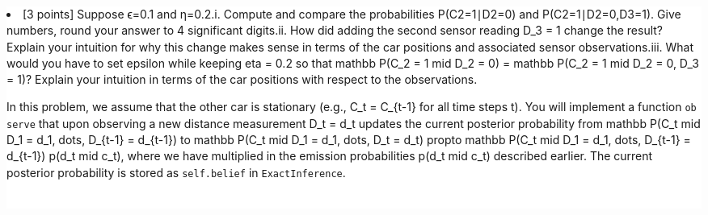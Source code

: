  <li id="1c" class="writeup">[3 points] Suppose <span id="MathJax-Element-47-Frame" class="MathJax" tabindex="0"><span id="MathJax-Span-499" class="math"><span id="MathJax-Span-500" class="mrow"><span id="MathJax-Span-501" class="mi">ϵ</span><span id="MathJax-Span-502" class="mo">=</span><span id="MathJax-Span-503" class="mn">0.1</span></span></span></span> and <span id="MathJax-Element-48-Frame" class="MathJax" tabindex="0"><span id="MathJax-Span-504" class="math"><span id="MathJax-Span-505" class="mrow"><span id="MathJax-Span-506" class="mi">η</span><span id="MathJax-Span-507" class="mo">=</span><span id="MathJax-Span-508" class="mn">0.2</span></span></span></span>.i. Compute and compare the probabilities <span id="MathJax-Element-49-Frame" class="MathJax" tabindex="0"><span id="MathJax-Span-509" class="math"><span id="MathJax-Span-510" class="mrow"><span id="MathJax-Span-511" class="texatom"><span id="MathJax-Span-512" class="mrow"><span id="MathJax-Span-513" class="mi">P</span></span></span><span id="MathJax-Span-514" class="mo">(</span><span id="MathJax-Span-515" class="msubsup"><span id="MathJax-Span-516" class="mi">C</span><span id="MathJax-Span-517" class="mn">2</span></span><span id="MathJax-Span-518" class="mo">=</span><span id="MathJax-Span-519" class="mn">1</span><span id="MathJax-Span-520" class="mo">∣</span><span id="MathJax-Span-521" class="msubsup"><span id="MathJax-Span-522" class="mi">D</span><span id="MathJax-Span-523" class="mn">2</span></span><span id="MathJax-Span-524" class="mo">=</span><span id="MathJax-Span-525" class="mn">0</span><span id="MathJax-Span-526" class="mo">)</span></span></span></span> and <span id="MathJax-Element-50-Frame" class="MathJax" tabindex="0"><span id="MathJax-Span-527" class="math"><span id="MathJax-Span-528" class="mrow"><span id="MathJax-Span-529" class="texatom"><span id="MathJax-Span-530" class="mrow"><span id="MathJax-Span-531" class="mi">P</span></span></span><span id="MathJax-Span-532" class="mo">(</span><span id="MathJax-Span-533" class="msubsup"><span id="MathJax-Span-534" class="mi">C</span><span id="MathJax-Span-535" class="mn">2</span></span><span id="MathJax-Span-536" class="mo">=</span><span id="MathJax-Span-537" class="mn">1</span><span id="MathJax-Span-538" class="mo">∣</span><span id="MathJax-Span-539" class="msubsup"><span id="MathJax-Span-540" class="mi">D</span><span id="MathJax-Span-541" class="mn">2</span></span><span id="MathJax-Span-542" class="mo">=</span><span id="MathJax-Span-543" class="mn">0</span><span id="MathJax-Span-544" class="mo">,</span><span id="MathJax-Span-545" class="msubsup"><span id="MathJax-Span-546" class="mi">D</span><span id="MathJax-Span-547" class="mn">3</span></span><span id="MathJax-Span-548" class="mo">=</span><span id="MathJax-Span-549" class="mn">1</span><span id="MathJax-Span-550" class="mo">)</span></span></span></span>. Give numbers, round your answer to 4 significant digits.ii. How did adding the second sensor reading <span class="MathJax_Preview">D_3 = 1</span> change the result? Explain your intuition for why this change makes sense in terms of the car positions and associated sensor observations.iii. What would you have to set <span class="MathJax_Preview">epsilon</span> while keeping <span class="MathJax_Preview">eta = 0.2</span> so that <span class="MathJax_Preview">mathbb P(C_2 = 1 mid D_2 = 0) = mathbb P(C_2 = 1 mid D_2 = 0, D_3 = 1)</span>? Explain your intuition in terms of the car positions with respect to the observations.</li>

</ol>

In this problem, we assume that the other car is stationary (e.g., <span class="MathJax_Preview">C_t = C_{t-1}</span> for all time steps <span class="MathJax_Preview">t</span>). You will implement a function <code>observe</code> that upon observing a new distance measurement <span class="MathJax_Preview">D_t = d_t</span> updates the current posterior probability from <span class="MathJax_Preview">mathbb P(C_t mid D_1 = d_1, dots, D_{t-1} = d_{t-1})</span> to <span class="MathJax_Preview">mathbb P(C_t mid D_1 = d_1, dots, D_t = d_t) propto mathbb P(C_t mid D_1 = d_1, dots, D_{t-1} = d_{t-1}) p(d_t mid c_t),</span> where we have multiplied in the emission probabilities <span class="MathJax_Preview">p(d_t mid c_t)</span> described earlier. The current posterior probability is stored as <code>self.belief</code> in <code>ExactInference</code>.



<center>

 <img decoding="async" data-src="emission.png" class="lazyload" src="data:image/gif;base64,R0lGODlhAQABAAAAACH5BAEKAAEALAAAAAABAAEAAAICTAEAOw==">
